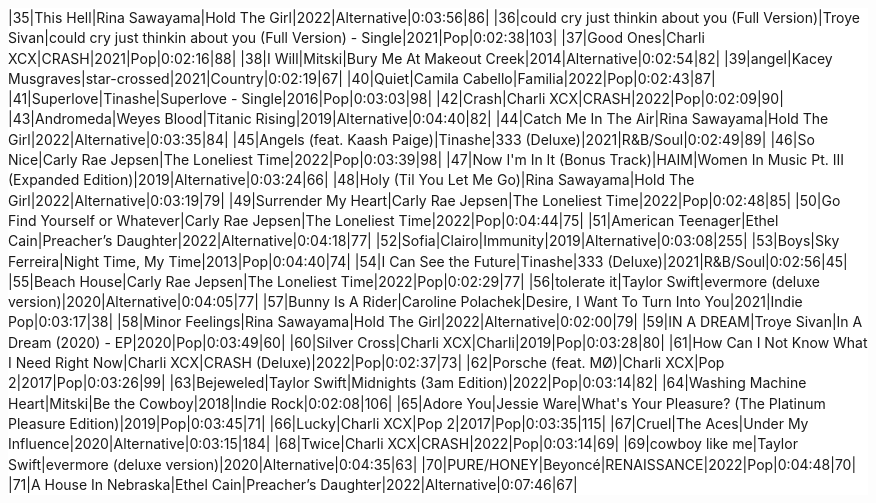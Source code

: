|35|This Hell|Rina Sawayama|Hold The Girl|2022|Alternative|0:03:56|86|
|36|could cry just thinkin about you (Full Version)|Troye Sivan|could cry just thinkin about you (Full Version) - Single|2021|Pop|0:02:38|103|
|37|Good Ones|Charli XCX|CRASH|2021|Pop|0:02:16|88|
|38|I Will|Mitski|Bury Me At Makeout Creek|2014|Alternative|0:02:54|82|
|39|angel|Kacey Musgraves|star-crossed|2021|Country|0:02:19|67|
|40|Quiet|Camila Cabello|Familia|2022|Pop|0:02:43|87|
|41|Superlove|Tinashe|Superlove - Single|2016|Pop|0:03:03|98|
|42|Crash|Charli XCX|CRASH|2022|Pop|0:02:09|90|
|43|Andromeda|Weyes Blood|Titanic Rising|2019|Alternative|0:04:40|82|
|44|Catch Me In The Air|Rina Sawayama|Hold The Girl|2022|Alternative|0:03:35|84|
|45|Angels (feat. Kaash Paige)|Tinashe|333 (Deluxe)|2021|R&B/Soul|0:02:49|89|
|46|So Nice|Carly Rae Jepsen|The Loneliest Time|2022|Pop|0:03:39|98|
|47|Now I'm In It (Bonus Track)|HAIM|Women In Music Pt. III (Expanded Edition)|2019|Alternative|0:03:24|66|
|48|Holy (Til You Let Me Go)|Rina Sawayama|Hold The Girl|2022|Alternative|0:03:19|79|
|49|Surrender My Heart|Carly Rae Jepsen|The Loneliest Time|2022|Pop|0:02:48|85|
|50|Go Find Yourself or Whatever|Carly Rae Jepsen|The Loneliest Time|2022|Pop|0:04:44|75|
|51|American Teenager|Ethel Cain|Preacher’s Daughter|2022|Alternative|0:04:18|77|
|52|Sofia|Clairo|Immunity|2019|Alternative|0:03:08|255|
|53|Boys|Sky Ferreira|Night Time, My Time|2013|Pop|0:04:40|74|
|54|I Can See the Future|Tinashe|333 (Deluxe)|2021|R&B/Soul|0:02:56|45|
|55|Beach House|Carly Rae Jepsen|The Loneliest Time|2022|Pop|0:02:29|77|
|56|tolerate it|Taylor Swift|evermore (deluxe version)|2020|Alternative|0:04:05|77|
|57|Bunny Is A Rider|Caroline Polachek|Desire, I Want To Turn Into You|2021|Indie Pop|0:03:17|38|
|58|Minor Feelings|Rina Sawayama|Hold The Girl|2022|Alternative|0:02:00|79|
|59|IN A DREAM|Troye Sivan|In A Dream (2020) - EP|2020|Pop|0:03:49|60|
|60|Silver Cross|Charli XCX|Charli|2019|Pop|0:03:28|80|
|61|How Can I Not Know What I Need Right Now|Charli XCX|CRASH (Deluxe)|2022|Pop|0:02:37|73|
|62|Porsche (feat. MØ)|Charli XCX|Pop 2|2017|Pop|0:03:26|99|
|63|Bejeweled|Taylor Swift|Midnights (3am Edition)|2022|Pop|0:03:14|82|
|64|Washing Machine Heart|Mitski|Be the Cowboy|2018|Indie Rock|0:02:08|106|
|65|Adore You|Jessie Ware|What's Your Pleasure? (The Platinum Pleasure Edition)|2019|Pop|0:03:45|71|
|66|Lucky|Charli XCX|Pop 2|2017|Pop|0:03:35|115|
|67|Cruel|The Aces|Under My Influence|2020|Alternative|0:03:15|184|
|68|Twice|Charli XCX|CRASH|2022|Pop|0:03:14|69|
|69|cowboy like me|Taylor Swift|evermore (deluxe version)|2020|Alternative|0:04:35|63|
|70|PURE/HONEY|Beyoncé|RENAISSANCE|2022|Pop|0:04:48|70|
|71|A House In Nebraska|Ethel Cain|Preacher’s Daughter|2022|Alternative|0:07:46|67|